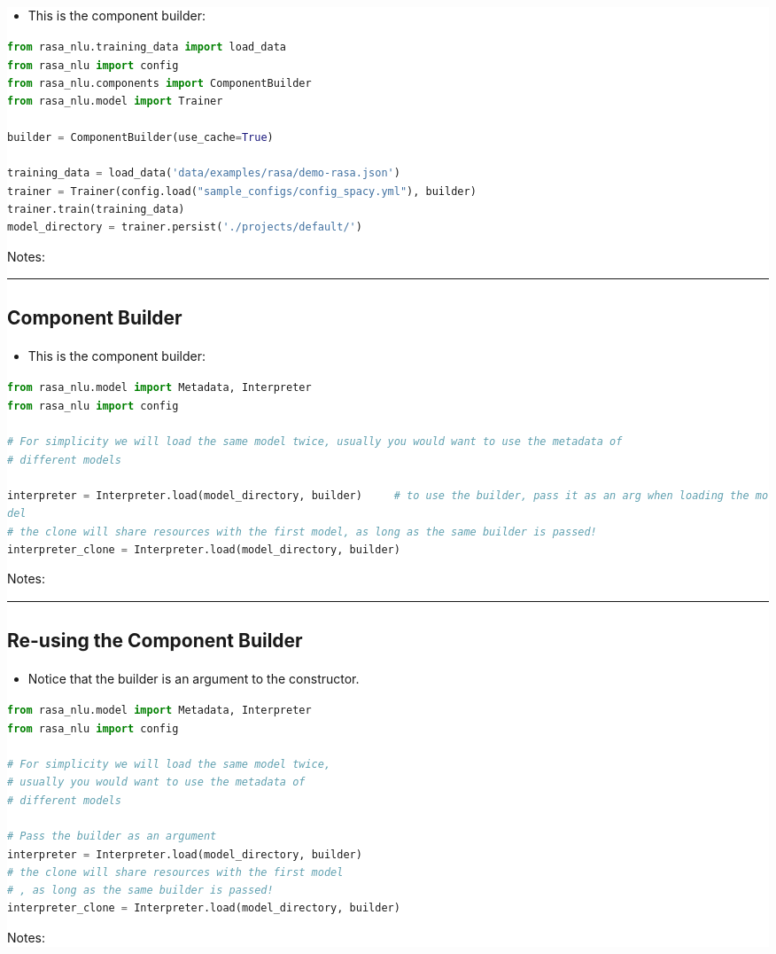   * This is the component builder: 

```python
from rasa_nlu.training_data import load_data
from rasa_nlu import config
from rasa_nlu.components import ComponentBuilder
from rasa_nlu.model import Trainer

builder = ComponentBuilder(use_cache=True)

training_data = load_data('data/examples/rasa/demo-rasa.json')
trainer = Trainer(config.load("sample_configs/config_spacy.yml"), builder)
trainer.train(training_data)
model_directory = trainer.persist('./projects/default/') 
```


Notes: 

---
## Component Builder

  * This is the component builder:


```python
from rasa_nlu.model import Metadata, Interpreter
from rasa_nlu import config

# For simplicity we will load the same model twice, usually you would want to use the metadata of
# different models

interpreter = Interpreter.load(model_directory, builder)     # to use the builder, pass it as an arg when loading the model
# the clone will share resources with the first model, as long as the same builder is passed!
interpreter_clone = Interpreter.load(model_directory, builder)
```


Notes: 

---
## Re-using the Component Builder

  * Notice that the builder is an argument to the constructor.


```python
from rasa_nlu.model import Metadata, Interpreter
from rasa_nlu import config

# For simplicity we will load the same model twice, 
# usually you would want to use the metadata of
# different models

# Pass the builder as an argument
interpreter = Interpreter.load(model_directory, builder)  
# the clone will share resources with the first model
# , as long as the same builder is passed!
interpreter_clone = Interpreter.load(model_directory, builder)
```


Notes: 

